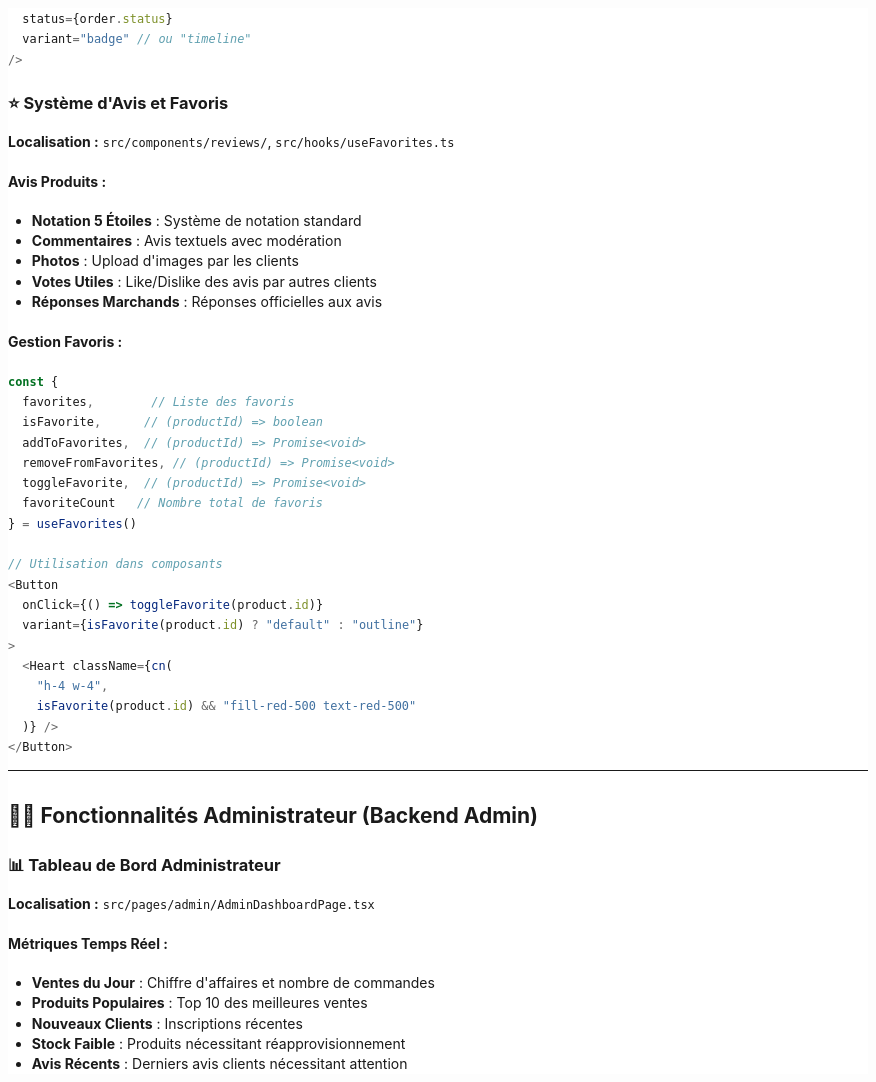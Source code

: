 ```typescript
  status={order.status}
  variant="badge" // ou "timeline"
/>
```

### ⭐ Système d'Avis et Favoris
**Localisation :** `src/components/reviews/`, `src/hooks/useFavorites.ts`

#### Avis Produits :
- **Notation 5 Étoiles** : Système de notation standard
- **Commentaires** : Avis textuels avec modération
- **Photos** : Upload d'images par les clients
- **Votes Utiles** : Like/Dislike des avis par autres clients
- **Réponses Marchands** : Réponses officielles aux avis

#### Gestion Favoris :
```typescript
const {
  favorites,        // Liste des favoris
  isFavorite,      // (productId) => boolean
  addToFavorites,  // (productId) => Promise<void>
  removeFromFavorites, // (productId) => Promise<void>
  toggleFavorite,  // (productId) => Promise<void>
  favoriteCount   // Nombre total de favoris
} = useFavorites()

// Utilisation dans composants
<Button 
  onClick={() => toggleFavorite(product.id)}
  variant={isFavorite(product.id) ? "default" : "outline"}
>
  <Heart className={cn(
    "h-4 w-4",
    isFavorite(product.id) && "fill-red-500 text-red-500"
  )} />
</Button>
```

---

## 👨‍💼 Fonctionnalités Administrateur (Backend Admin)

### 📊 Tableau de Bord Administrateur
**Localisation :** `src/pages/admin/AdminDashboardPage.tsx`

#### Métriques Temps Réel :
- **Ventes du Jour** : Chiffre d'affaires et nombre de commandes
- **Produits Populaires** : Top 10 des meilleures ventes
- **Nouveaux Clients** : Inscriptions récentes
- **Stock Faible** : Produits nécessitant réapprovisionnement
- **Avis Récents** : Derniers avis clients nécessitant attention
